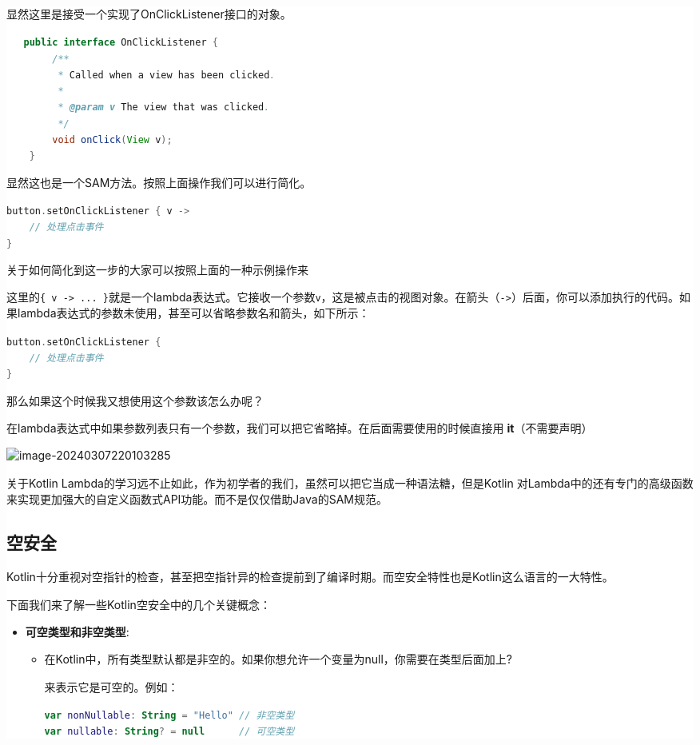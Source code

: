 显然这里是接受一个实现了OnClickListener接口的对象。

```java
   public interface OnClickListener {
        /**
         * Called when a view has been clicked.
         *
         * @param v The view that was clicked.
         */
        void onClick(View v);
    }
```

显然这也是一个SAM方法。按照上面操作我们可以进行简化。

```kotlin
button.setOnClickListener { v ->
    // 处理点击事件
}

```

关于如何简化到这一步的大家可以按照上面的一种示例操作来

这里的`{ v -> ... }`就是一个lambda表达式。它接收一个参数`v`，这是被点击的视图对象。在箭头（`->`）后面，你可以添加执行的代码。如果lambda表达式的参数未使用，甚至可以省略参数名和箭头，如下所示：

```kotlin
button.setOnClickListener {
    // 处理点击事件
}

```

那么如果这个时候我又想使用这个参数该怎么办呢？

在lambda表达式中如果参数列表只有一个参数，我们可以把它省略掉。在后面需要使用的时候直接用 **it**（不需要声明）

![image-20240307220103285](C:\Users\29364\AppData\Roaming\Typora\typora-user-images\image-20240307220103285.png)

关于Kotlin Lambda的学习远不止如此，作为初学者的我们，虽然可以把它当成一种语法糖，但是Kotlin 对Lambda中的还有专门的高级函数来实现更加强大的自定义函数式API功能。而不是仅仅借助Java的SAM规范。



## 空安全

Kotlin十分重视对空指针的检查，甚至把空指针异的检查提前到了编译时期。而空安全特性也是Kotlin这么语言的一大特性。

下面我们来了解一些Kotlin空安全中的几个关键概念：

- **可空类型和非空类型**:

  - 在Kotlin中，所有类型默认都是非空的。如果你想允许一个变量为null，你需要在类型后面加上?

    来表示它是可空的。例如：

    ```kotlin
    var nonNullable: String = "Hello" // 非空类型
    var nullable: String? = null      // 可空类型
    ```
